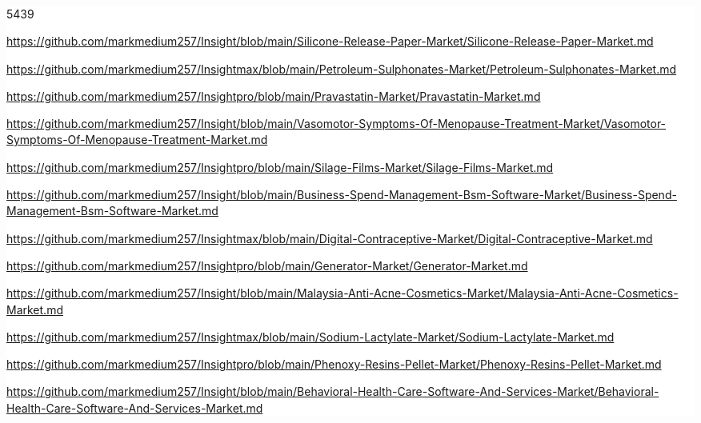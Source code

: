 5439</p><p><a href="https://github.com/markmedium257/Insight/blob/main/Silicone-Release-Paper-Market/Silicone-Release-Paper-Market.md">https://github.com/markmedium257/Insight/blob/main/Silicone-Release-Paper-Market/Silicone-Release-Paper-Market.md</a></p><p><a href="https://github.com/markmedium257/Insightmax/blob/main/Petroleum-Sulphonates-Market/Petroleum-Sulphonates-Market.md">https://github.com/markmedium257/Insightmax/blob/main/Petroleum-Sulphonates-Market/Petroleum-Sulphonates-Market.md</a></p><p><a href="https://github.com/markmedium257/Insightpro/blob/main/Pravastatin-Market/Pravastatin-Market.md">https://github.com/markmedium257/Insightpro/blob/main/Pravastatin-Market/Pravastatin-Market.md</a></p><p><a href="https://github.com/markmedium257/Insight/blob/main/Vasomotor-Symptoms-Of-Menopause-Treatment-Market/Vasomotor-Symptoms-Of-Menopause-Treatment-Market.md">https://github.com/markmedium257/Insight/blob/main/Vasomotor-Symptoms-Of-Menopause-Treatment-Market/Vasomotor-Symptoms-Of-Menopause-Treatment-Market.md</a></p><p><a href="https://github.com/markmedium257/Insightpro/blob/main/Silage-Films-Market/Silage-Films-Market.md">https://github.com/markmedium257/Insightpro/blob/main/Silage-Films-Market/Silage-Films-Market.md</a></p><p><a href="https://github.com/markmedium257/Insight/blob/main/Business-Spend-Management-Bsm-Software-Market/Business-Spend-Management-Bsm-Software-Market.md">https://github.com/markmedium257/Insight/blob/main/Business-Spend-Management-Bsm-Software-Market/Business-Spend-Management-Bsm-Software-Market.md</a></p><p><a href="https://github.com/markmedium257/Insightmax/blob/main/Digital-Contraceptive-Market/Digital-Contraceptive-Market.md">https://github.com/markmedium257/Insightmax/blob/main/Digital-Contraceptive-Market/Digital-Contraceptive-Market.md</a></p><p><a href="https://github.com/markmedium257/Insightpro/blob/main/Generator-Market/Generator-Market.md">https://github.com/markmedium257/Insightpro/blob/main/Generator-Market/Generator-Market.md</a></p><p><a href="https://github.com/markmedium257/Insight/blob/main/Malaysia-Anti-Acne-Cosmetics-Market/Malaysia-Anti-Acne-Cosmetics-Market.md">https://github.com/markmedium257/Insight/blob/main/Malaysia-Anti-Acne-Cosmetics-Market/Malaysia-Anti-Acne-Cosmetics-Market.md</a></p><p><a href="https://github.com/markmedium257/Insightmax/blob/main/Sodium-Lactylate-Market/Sodium-Lactylate-Market.md">https://github.com/markmedium257/Insightmax/blob/main/Sodium-Lactylate-Market/Sodium-Lactylate-Market.md</a></p><p><a href="https://github.com/markmedium257/Insightpro/blob/main/Phenoxy-Resins-Pellet-Market/Phenoxy-Resins-Pellet-Market.md">https://github.com/markmedium257/Insightpro/blob/main/Phenoxy-Resins-Pellet-Market/Phenoxy-Resins-Pellet-Market.md</a></p><p><a href="https://github.com/markmedium257/Insight/blob/main/Behavioral-Health-Care-Software-And-Services-Market/Behavioral-Health-Care-Software-And-Services-Market.md">https://github.com/markmedium257/Insight/blob/main/Behavioral-Health-Care-Software-And-Services-Market/Behavioral-Health-Care-Software-And-Services-Market.md</a></p>
